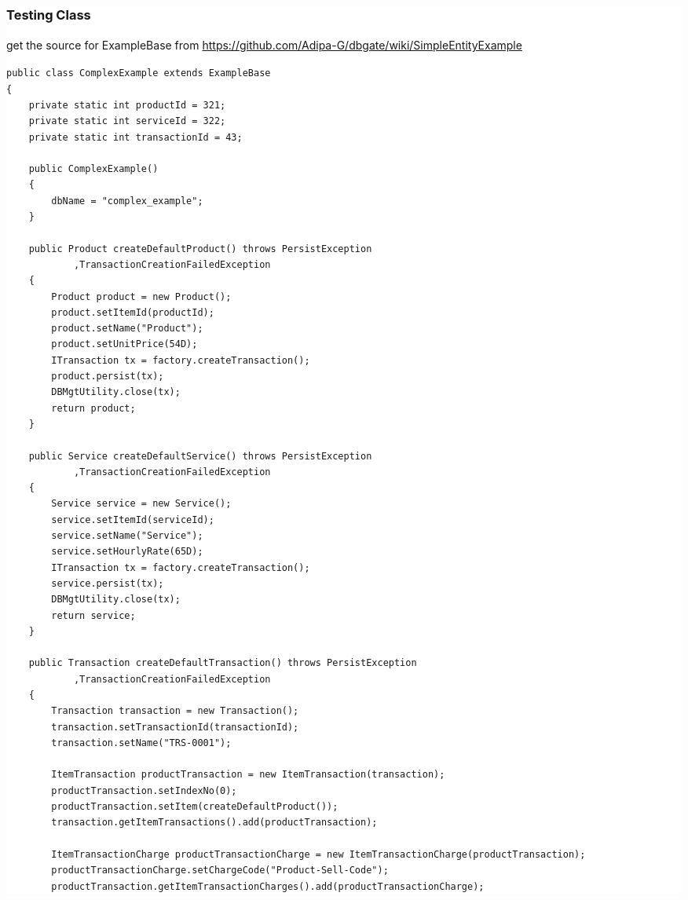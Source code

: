 ### Testing Class
get the source for ExampleBase from https://github.com/Adipa-G/dbgate/wiki/SimpleEntityExample

    
	public class ComplexExample extends ExampleBase
	{
	    private static int productId = 321;
	    private static int serviceId = 322;
	    private static int transactionId = 43;
	
	    public ComplexExample()
	    {
	        dbName = "complex_example";
	    }
	
	    public Product createDefaultProduct() throws PersistException
	            ,TransactionCreationFailedException
	    {
	        Product product = new Product();
	        product.setItemId(productId);
	        product.setName("Product");
	        product.setUnitPrice(54D);
	        ITransaction tx = factory.createTransaction();
	        product.persist(tx);
	        DBMgtUtility.close(tx);
	        return product;
	    }
	
	    public Service createDefaultService() throws PersistException
	            ,TransactionCreationFailedException
	    {
	        Service service = new Service();
	        service.setItemId(serviceId);
	        service.setName("Service");
	        service.setHourlyRate(65D);
	        ITransaction tx = factory.createTransaction();
	        service.persist(tx);
	        DBMgtUtility.close(tx);
	        return service;
	    }
	
	    public Transaction createDefaultTransaction() throws PersistException
	            ,TransactionCreationFailedException
	    {
	        Transaction transaction = new Transaction();
	        transaction.setTransactionId(transactionId);
	        transaction.setName("TRS-0001");
	
	        ItemTransaction productTransaction = new ItemTransaction(transaction);
	        productTransaction.setIndexNo(0);
	        productTransaction.setItem(createDefaultProduct());
	        transaction.getItemTransactions().add(productTransaction);
	
	        ItemTransactionCharge productTransactionCharge = new ItemTransactionCharge(productTransaction);
	        productTransactionCharge.setChargeCode("Product-Sell-Code");
	        productTransaction.getItemTransactionCharges().add(productTransactionCharge);
	